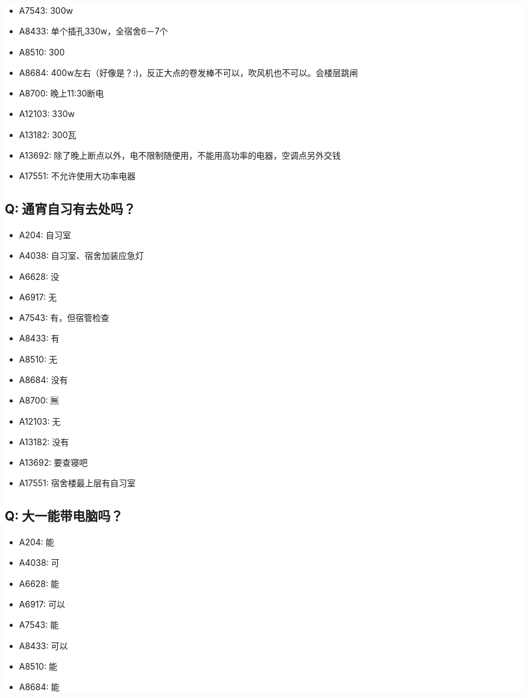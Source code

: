 - A7543: 300w

- A8433: 单个插孔330w，全宿舍6－7个

- A8510: 300

- A8684: 400w左右（好像是？:)，反正大点的卷发棒不可以，吹风机也不可以。会楼层跳闸

- A8700: 晚上11:30断电

- A12103: 330w

- A13182: 300瓦

- A13692: 除了晚上断点以外，电不限制随便用，不能用高功率的电器，空调点另外交钱

- A17551: 不允许使用大功率电器

## Q: 通宵自习有去处吗？

- A204: 自习室

- A4038: 自习室、宿舍加装应急灯

- A6628: 没

- A6917: 无

- A7543: 有，但宿管检查

- A8433: 有

- A8510: 无

- A8684: 没有

- A8700: 🈚

- A12103: 无

- A13182: 没有

- A13692: 要查寝吧

- A17551: 宿舍楼最上层有自习室

## Q: 大一能带电脑吗？

- A204: 能

- A4038: 可

- A6628: 能

- A6917: 可以

- A7543: 能

- A8433: 可以

- A8510: 能

- A8684: 能
